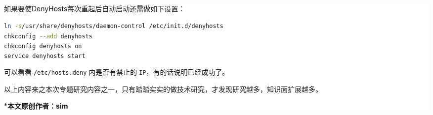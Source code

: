 如果要使DenyHosts每次重起后自动启动还需做如下设置：

```bash
ln -s/usr/share/denyhosts/daemon-control /etc/init.d/denyhosts
chkconfig --add denyhosts 
chkconfig denyhosts on
service denyhosts start
```

可以看看 `/etc/hosts.deny` 内是否有禁止的 `IP`，有的话说明已经成功了。

以上内容来之本次专题研究内容之一，只有踏踏实实的做技术研究，才发现研究越多，知识面扩展越多。

***本文原创作者：sim**